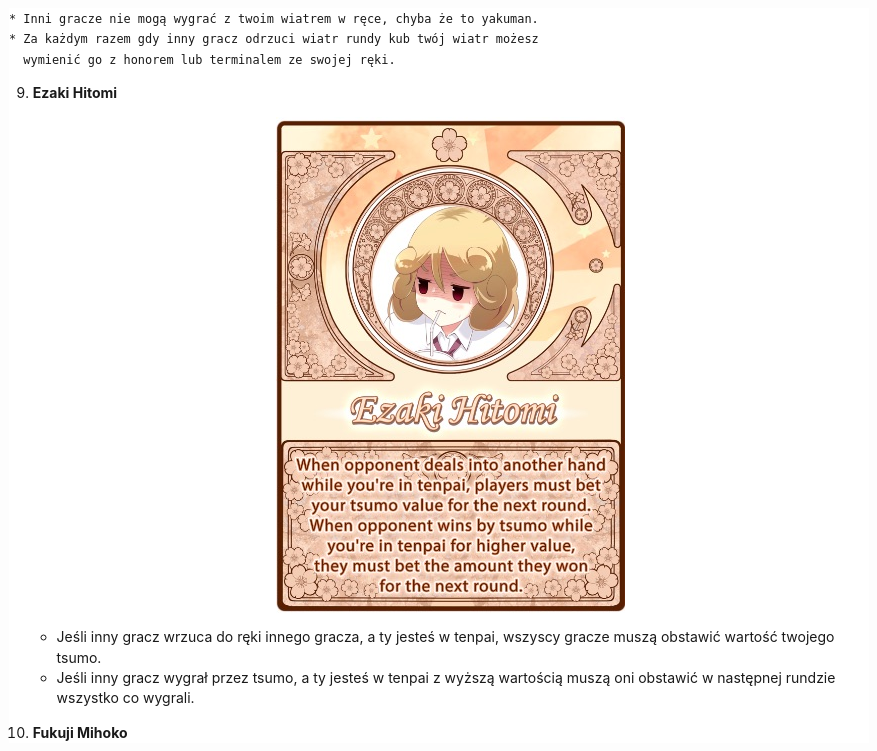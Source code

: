     * Inni gracze nie mogą wygrać z twoim wiatrem w ręce, chyba że to yakuman.
    * Za każdym razem gdy inny gracz odrzuci wiatr rundy kub twój wiatr możesz
      wymienić go z honorem lub terminalem ze swojej ręki.
    
9. **Ezaki Hitomi**

    <div style="text-align: center">
        <img src="/assets/images/cracow-saki-cards-taikai-2022/cards/EzakiHitomi.jpg" alt="">
    </div>

    * Jeśli inny gracz wrzuca do ręki innego gracza, a ty jesteś w tenpai,
      wszyscy gracze muszą obstawić wartość twojego tsumo.
    * Jeśli inny gracz wygrał przez tsumo, a ty jesteś w tenpai z wyższą
      wartością muszą oni obstawić w następnej rundzie wszystko co wygrali.

10. **Fukuji Mihoko**

    <div style="text-align: center">